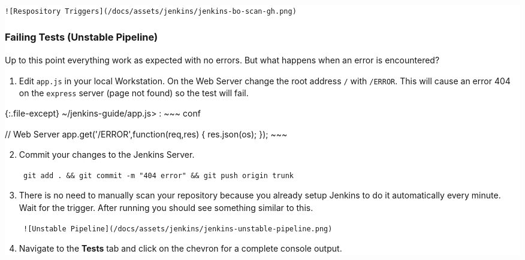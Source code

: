     ![Respository Triggers](/docs/assets/jenkins/jenkins-bo-scan-gh.png)

### Failing Tests (Unstable Pipeline)

Up to this point everything work as expected with no errors. But what happens when an error is encountered? 

1. Edit `app.js` in your local Workstation. On the Web Server change the root address `/` with `/ERROR`. This will cause an error 404 on the `express` server (page not found) so the test will fail.

{:.file-except}
~/jenkins-guide/app.js>
:   ~~~ conf

// Web Server 
app.get('/ERROR',function(req,res) {
  res.json(os);
});
    ~~~

2. Commit your changes to the Jenkins Server.

        git add . && git commit -m "404 error" && git push origin trunk

3. There is no need to manually scan your repository because you already setup Jenkins to do it automatically every minute. Wait for the trigger. After running you should see something similar to this.

        ![Unstable Pipeline](/docs/assets/jenkins/jenkins-unstable-pipeline.png)

4. Navigate to the **Tests** tab and click on the chevron for a complete console output.
